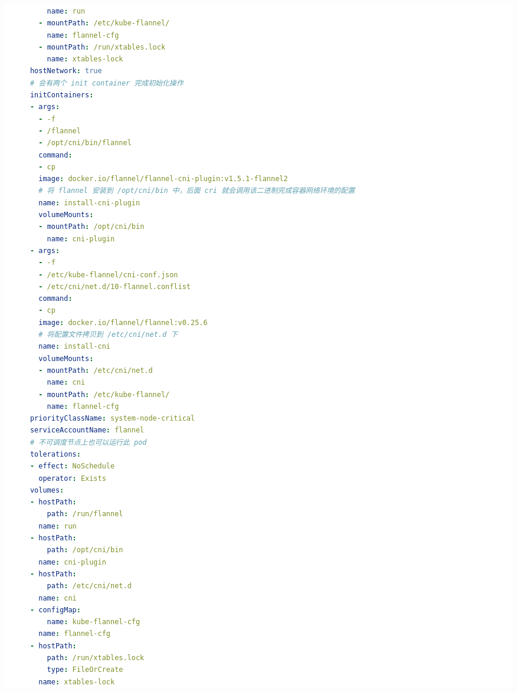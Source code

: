 ```yaml
          name: run
        - mountPath: /etc/kube-flannel/
          name: flannel-cfg
        - mountPath: /run/xtables.lock
          name: xtables-lock
      hostNetwork: true
      # 会有两个 init container 完成初始化操作
      initContainers:
      - args:
        - -f
        - /flannel
        - /opt/cni/bin/flannel
        command:
        - cp
        image: docker.io/flannel/flannel-cni-plugin:v1.5.1-flannel2
        # 将 flannel 安装到 /opt/cni/bin 中，后面 cri 就会调用该二进制完成容器网络环境的配置
        name: install-cni-plugin
        volumeMounts:
        - mountPath: /opt/cni/bin
          name: cni-plugin
      - args:
        - -f
        - /etc/kube-flannel/cni-conf.json
        - /etc/cni/net.d/10-flannel.conflist
        command:
        - cp
        image: docker.io/flannel/flannel:v0.25.6
        # 将配置文件拷贝到 /etc/cni/net.d 下
        name: install-cni
        volumeMounts:
        - mountPath: /etc/cni/net.d
          name: cni
        - mountPath: /etc/kube-flannel/
          name: flannel-cfg
      priorityClassName: system-node-critical
      serviceAccountName: flannel
      # 不可调度节点上也可以运行此 pod
      tolerations:
      - effect: NoSchedule
        operator: Exists
      volumes:
      - hostPath:
          path: /run/flannel
        name: run
      - hostPath:
          path: /opt/cni/bin
        name: cni-plugin
      - hostPath:
          path: /etc/cni/net.d
        name: cni
      - configMap:
          name: kube-flannel-cfg
        name: flannel-cfg
      - hostPath:
          path: /run/xtables.lock
          type: FileOrCreate
        name: xtables-lock

```
